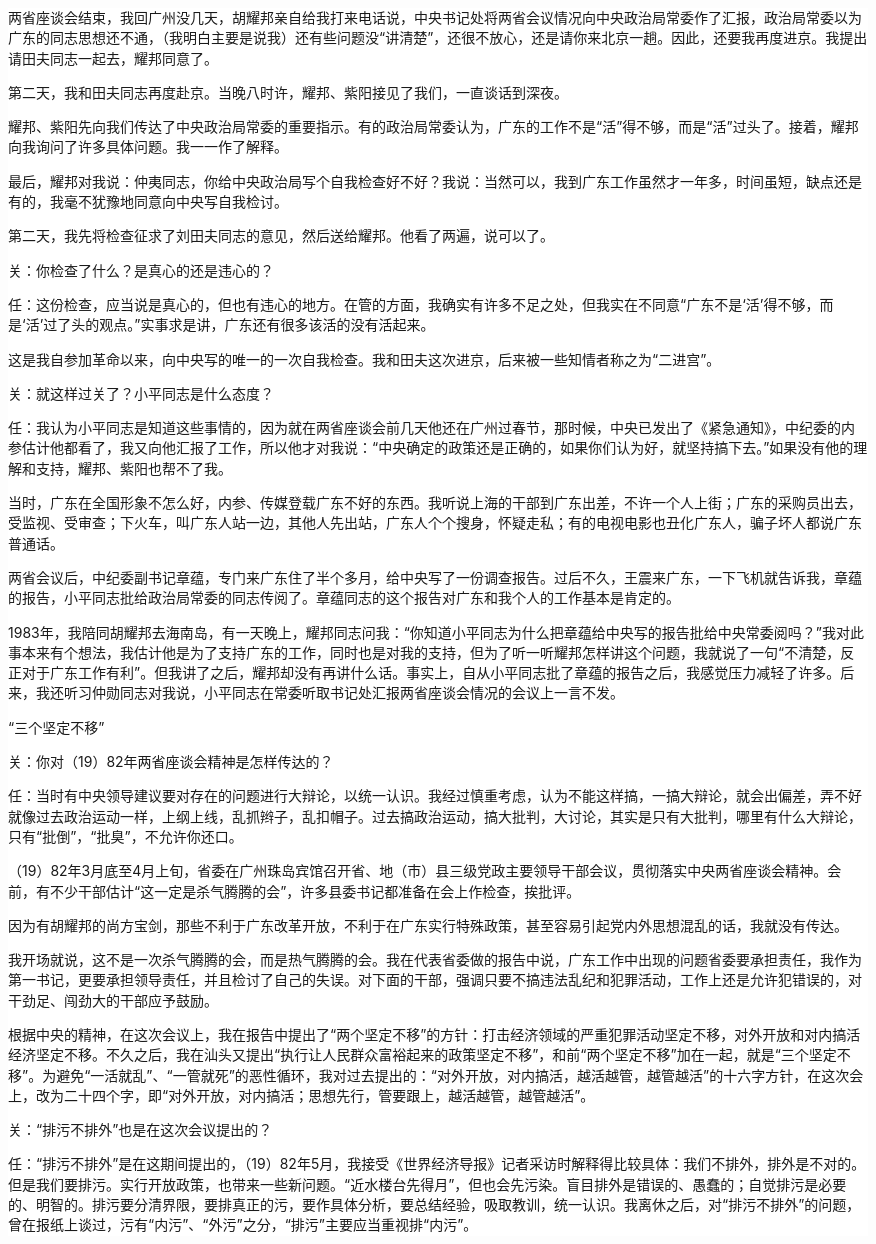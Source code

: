两省座谈会结束，我回广州没几天，胡耀邦亲自给我打来电话说，中央书记处将两省会议情况向中央政治局常委作了汇报，政治局常委以为广东的同志思想还不通，（我明白主要是说我）还有些问题没“讲清楚”，还很不放心，还是请你来北京一趟。因此，还要我再度进京。我提出请田夫同志一起去，耀邦同意了。

第二天，我和田夫同志再度赴京。当晚八时许，耀邦、紫阳接见了我们，一直谈话到深夜。


耀邦、紫阳先向我们传达了中央政治局常委的重要指示。有的政治局常委认为，广东的工作不是“活”得不够，而是“活”过头了。接着，耀邦向我询问了许多具体问题。我一一作了解释。


最后，耀邦对我说：仲夷同志，你给中央政治局写个自我检查好不好？我说：当然可以，我到广东工作虽然才一年多，时间虽短，缺点还是有的，我毫不犹豫地同意向中央写自我检讨。

第二天，我先将检查征求了刘田夫同志的意见，然后送给耀邦。他看了两遍，说可以了。

关：你检查了什么？是真心的还是违心的？


任：这份检查，应当说是真心的，但也有违心的地方。在管的方面，我确实有许多不足之处，但我实在不同意“广东不是‘活’得不够，而是‘活’过了头的观点。”实事求是讲，广东还有很多该活的没有活起来。

这是我自参加革命以来，向中央写的唯一的一次自我检查。我和田夫这次进京，后来被一些知情者称之为“二进宫”。

关：就这样过关了？小平同志是什么态度？


任：我认为小平同志是知道这些事情的，因为就在两省座谈会前几天他还在广州过春节，那时候，中央已发出了《紧急通知》，中纪委的内参估计他都看了，我又向他汇报了工作，所以他才对我说：“中央确定的政策还是正确的，如果你们认为好，就坚持搞下去。”如果没有他的理解和支持，耀邦、紫阳也帮不了我。


当时，广东在全国形象不怎么好，内参、传媒登载广东不好的东西。我听说上海的干部到广东出差，不许一个人上街；广东的采购员出去，受监视、受审查；下火车，叫广东人站一边，其他人先出站，广东人个个搜身，怀疑走私；有的电视电影也丑化广东人，骗子坏人都说广东普通话。


两省会议后，中纪委副书记章蕴，专门来广东住了半个多月，给中央写了一份调查报告。过后不久，王震来广东，一下飞机就告诉我，章蕴的报告，小平同志批给政治局常委的同志传阅了。章蕴同志的这个报告对广东和我个人的工作基本是肯定的。


1983年，我陪同胡耀邦去海南岛，有一天晚上，耀邦同志问我：“你知道小平同志为什么把章蕴给中央写的报告批给中央常委阅吗？”我对此事本来有个想法，我估计他是为了支持广东的工作，同时也是对我的支持，但为了听一听耀邦怎样讲这个问题，我就说了一句“不清楚，反正对于广东工作有利”。但我讲了之后，耀邦却没有再讲什么话。事实上，自从小平同志批了章蕴的报告之后，我感觉压力减轻了许多。后来，我还听习仲勋同志对我说，小平同志在常委听取书记处汇报两省座谈会情况的会议上一言不发。

“三个坚定不移”

关：你对（19）82年两省座谈会精神是怎样传达的？


任：当时有中央领导建议要对存在的问题进行大辩论，以统一认识。我经过慎重考虑，认为不能这样搞，一搞大辩论，就会出偏差，弄不好就像过去政治运动一样，上纲上线，乱抓辫子，乱扣帽子。过去搞政治运动，搞大批判，大讨论，其实是只有大批判，哪里有什么大辩论，只有“批倒”，“批臭”，不允许你还口。


（19）82年3月底至4月上旬，省委在广州珠岛宾馆召开省、地（市）县三级党政主要领导干部会议，贯彻落实中央两省座谈会精神。会前，有不少干部估计“这一定是杀气腾腾的会”，许多县委书记都准备在会上作检查，挨批评。

因为有胡耀邦的尚方宝剑，那些不利于广东改革开放，不利于在广东实行特殊政策，甚至容易引起党内外思想混乱的话，我就没有传达。


我开场就说，这不是一次杀气腾腾的会，而是热气腾腾的会。我在代表省委做的报告中说，广东工作中出现的问题省委要承担责任，我作为第一书记，更要承担领导责任，并且检讨了自己的失误。对下面的干部，强调只要不搞违法乱纪和犯罪活动，工作上还是允许犯错误的，对干劲足、闯劲大的干部应予鼓励。


根据中央的精神，在这次会议上，我在报告中提出了“两个坚定不移”的方针：打击经济领域的严重犯罪活动坚定不移，对外开放和对内搞活经济坚定不移。不久之后，我在汕头又提出“执行让人民群众富裕起来的政策坚定不移”，和前“两个坚定不移”加在一起，就是“三个坚定不移”。为避免“一活就乱”、“一管就死”的恶性循环，我对过去提出的：“对外开放，对内搞活，越活越管，越管越活”的十六字方针，在这次会上，改为二十四个字，即“对外开放，对内搞活；思想先行，管要跟上，越活越管，越管越活”。

关：“排污不排外”也是在这次会议提出的？


任：“排污不排外”是在这期间提出的，（19）82年5月，我接受《世界经济导报》记者采访时解释得比较具体：我们不排外，排外是不对的。但是我们要排污。实行开放政策，也带来一些新问题。“近水楼台先得月”，但也会先污染。盲目排外是错误的、愚蠢的；自觉排污是必要的、明智的。排污要分清界限，要排真正的污，要作具体分析，要总结经验，吸取教训，统一认识。我离休之后，对“排污不排外”的问题，曾在报纸上谈过，污有“内污”、“外污”之分，“排污”主要应当重视排“内污”。
